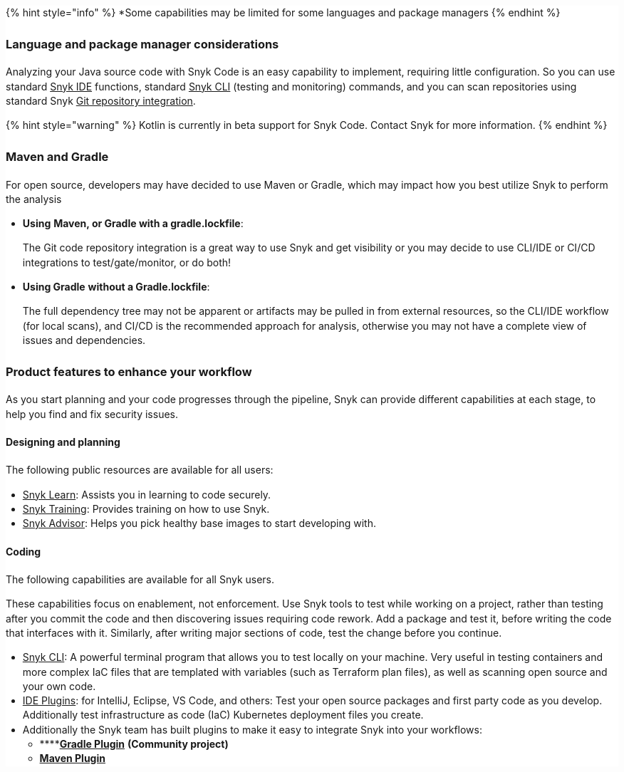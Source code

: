{% hint style="info" %}
\*Some capabilities may be limited for some languages and package managers
{% endhint %}

### Language and package manager considerations

Analyzing your Java source code with Snyk Code is an easy capability to implement, requiring little configuration. So you can use standard [Snyk IDE](../integrations/ide-tools/) functions, standard [Snyk CLI](../snyk-cli/) (testing and monitoring) commands, and you can scan repositories using standard Snyk [Git repository integration](../integrations/git-repository-scm-integrations/).

{% hint style="warning" %}
Kotlin is currently in beta support for Snyk Code. Contact Snyk for more information.
{% endhint %}

### Maven and Gradle

For open source, developers may have decided to use Maven or Gradle, which may impact how you best utilize Snyk to perform the analysis

*   **Using** **Maven, or Gradle with a gradle.lockfile**:

    The Git code repository integration is a great way to use Snyk and get visibility or you may decide to use CLI/IDE or CI/CD integrations to test/gate/monitor, or do both!
*   **Using Gradle** **without a Gradle.lockfile**:

    The full dependency tree may not be apparent or artifacts may be pulled in from external resources, so the CLI/IDE workflow (for local scans), and CI/CD is the recommended approach for analysis, otherwise you may not have a complete view of issues and dependencies.

### Product features to enhance your workflow

As you start planning and your code progresses through the pipeline, Snyk can provide different capabilities at each stage, to help you find and fix security issues.

#### Designing and planning

The following public resources are available for all users:

* [Snyk Learn](https://learn.snyk.io/): Assists you in learning to code securely.
* [Snyk Training](https://training.snyk.io/): Provides training on how to use Snyk.
* [Snyk Advisor](https://snyk.io/advisor): Helps you pick healthy base images to start developing with.

#### Coding&#x20;

The following capabilities are available for all Snyk users.

These capabilities focus on enablement, not enforcement. Use Snyk tools to test while working on a project, rather than testing after you commit the code and then discovering issues requiring code rework. Add a package and test it, before writing the code that interfaces with it. Similarly, after writing major sections of code, test the change before you continue.

* [Snyk CLI](../snyk-cli/):  A powerful terminal program that allows you to test locally on your machine. Very useful in testing containers and more complex IaC files that are templated with variables (such as Terraform plan files), as well as scanning open source and your own code.
* [IDE Plugins](../integrations/ide-tools/): for IntelliJ, Eclipse, VS Code, and others: Test your open source packages and first party code as you develop. Additionally test infrastructure as code (IaC) Kubernetes deployment files you create.
* Additionally the Snyk team has built plugins to make it easy to integrate Snyk into your workflows:
  * ****[**Gradle Plugin**](https://snyk.io/blog/gradle-plugin-by-snyk-gradle-dependencies-scanning/) **(Community project)**
  * ****[**Maven Plugin**](https://snyk.io/blog/snyk-maven-plugin-integrated-security-vulnerability-scanning-for-developers/)****
